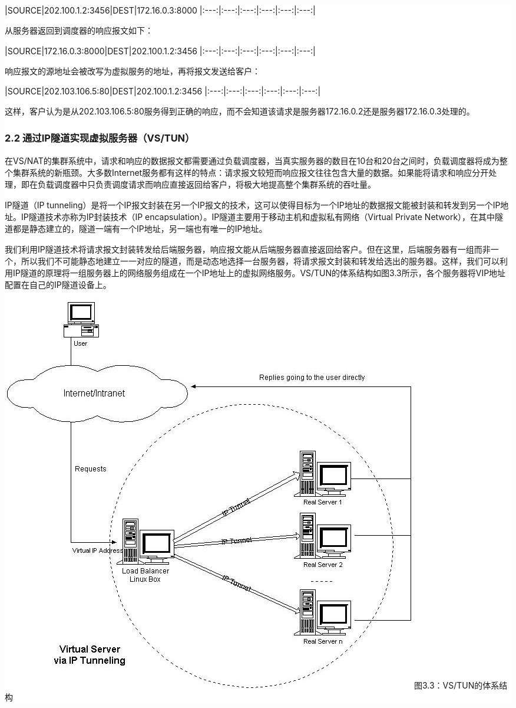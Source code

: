 |SOURCE|202.100.1.2:3456|DEST|172.16.0.3:8000
|:---:|:---:|:---:|:---:|:---:|:---:|

从服务器返回到调度器的响应报文如下：

|SOURCE|172.16.0.3:8000|DEST|202.100.1.2:3456
|:---:|:---:|:---:|:---:|:---:|:---:|

响应报文的源地址会被改写为虚拟服务的地址，再将报文发送给客户：

|SOURCE|202.103.106.5:80|DEST|202.100.1.2:3456
|:---:|:---:|:---:|:---:|:---:|:---:|

这样，客户认为是从202.103.106.5:80服务得到正确的响应，而不会知道该请求是服务器172.16.0.2还是服务器172.16.0.3处理的。


### <a name="2.2">2.2 通过IP隧道实现虚拟服务器（VS/TUN）</a> 

在VS/NAT的集群系统中，请求和响应的数据报文都需要通过负载调度器，当真实服务器的数目在10台和20台之间时，负载调度器将成为整个集群系统的新瓶颈。大多数Internet服务都有这样的特点：请求报文较短而响应报文往往包含大量的数据。如果能将请求和响应分开处理，即在负载调度器中只负责调度请求而响应直接返回给客户，将极大地提高整个集群系统的吞吐量。

IP隧道（IP tunneling）是将一个IP报文封装在另一个IP报文的技术，这可以使得目标为一个IP地址的数据报文能被封装和转发到另一个IP地址。IP隧道技术亦称为IP封装技术（IP encapsulation）。IP隧道主要用于移动主机和虚拟私有网络（Virtual Private Network），在其中隧道都是静态建立的，隧道一端有一个IP地址，另一端也有唯一的IP地址。

我们利用IP隧道技术将请求报文封装转发给后端服务器，响应报文能从后端服务器直接返回给客户。但在这里，后端服务器有一组而非一个，所以我们不可能静态地建立一一对应的隧道，而是动态地选择一台服务器，将请求报文封装和转发给选出的服务器。这样，我们可以利用IP隧道的原理将一组服务器上的网络服务组成在一个IP地址上的虚拟网络服务。VS/TUN的体系结构如图3.3所示，各个服务器将VIP地址配置在自己的IP隧道设备上。

![](lvs/3.3.jpg)
图3.3：VS/TUN的体系结构
